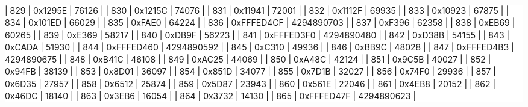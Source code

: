 |     829 | 0x1295E     |       76126 |
|     830 | 0x1215C     |       74076 |
|     831 | 0x11941     |       72001 |
|     832 | 0x1112F     |       69935 |
|     833 | 0x10923     |       67875 |
|     834 | 0x101ED     |       66029 |
|     835 | 0xFAE0      |       64224 |
|     836 | 0xFFFED4CF  |  4294890703 |
|     837 | 0xF396      |       62358 |
|     838 | 0xEB69      |       60265 |
|     839 | 0xE369      |       58217 |
|     840 | 0xDB9F      |       56223 |
|     841 | 0xFFFED3F0  |  4294890480 |
|     842 | 0xD38B      |       54155 |
|     843 | 0xCADA      |       51930 |
|     844 | 0xFFFED460  |  4294890592 |
|     845 | 0xC310      |       49936 |
|     846 | 0xBB9C      |       48028 |
|     847 | 0xFFFED4B3  |  4294890675 |
|     848 | 0xB41C      |       46108 |
|     849 | 0xAC25      |       44069 |
|     850 | 0xA48C      |       42124 |
|     851 | 0x9C5B      |       40027 |
|     852 | 0x94FB      |       38139 |
|     853 | 0x8D01      |       36097 |
|     854 | 0x851D      |       34077 |
|     855 | 0x7D1B      |       32027 |
|     856 | 0x74F0      |       29936 |
|     857 | 0x6D35      |       27957 |
|     858 | 0x6512      |       25874 |
|     859 | 0x5D87      |       23943 |
|     860 | 0x561E      |       22046 |
|     861 | 0x4EB8      |       20152 |
|     862 | 0x46DC      |       18140 |
|     863 | 0x3EB6      |       16054 |
|     864 | 0x3732      |       14130 |
|     865 | 0xFFFED47F  |  4294890623 |